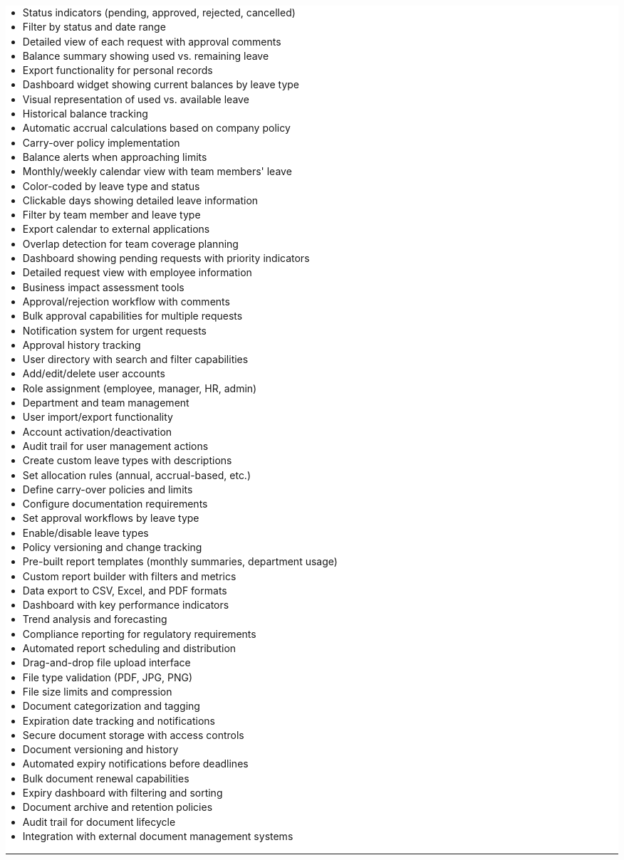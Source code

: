 - Status indicators (pending, approved, rejected, cancelled)
- Filter by status and date range
- Detailed view of each request with approval comments
- Balance summary showing used vs. remaining leave
- Export functionality for personal records
- Dashboard widget showing current balances by leave type
- Visual representation of used vs. available leave
- Historical balance tracking
- Automatic accrual calculations based on company policy
- Carry-over policy implementation
- Balance alerts when approaching limits
- Monthly/weekly calendar view with team members' leave
- Color-coded by leave type and status
- Clickable days showing detailed leave information
- Filter by team member and leave type
- Export calendar to external applications
- Overlap detection for team coverage planning
- Dashboard showing pending requests with priority indicators
- Detailed request view with employee information
- Business impact assessment tools
- Approval/rejection workflow with comments
- Bulk approval capabilities for multiple requests
- Notification system for urgent requests
- Approval history tracking
- User directory with search and filter capabilities
- Add/edit/delete user accounts
- Role assignment (employee, manager, HR, admin)
- Department and team management
- User import/export functionality
- Account activation/deactivation
- Audit trail for user management actions
- Create custom leave types with descriptions
- Set allocation rules (annual, accrual-based, etc.)
- Define carry-over policies and limits
- Configure documentation requirements
- Set approval workflows by leave type
- Enable/disable leave types
- Policy versioning and change tracking
- Pre-built report templates (monthly summaries, department usage)
- Custom report builder with filters and metrics
- Data export to CSV, Excel, and PDF formats
- Dashboard with key performance indicators
- Trend analysis and forecasting
- Compliance reporting for regulatory requirements
- Automated report scheduling and distribution
- Drag-and-drop file upload interface
- File type validation (PDF, JPG, PNG)
- File size limits and compression
- Document categorization and tagging
- Expiration date tracking and notifications
- Secure document storage with access controls
- Document versioning and history
- Automated expiry notifications before deadlines
- Bulk document renewal capabilities
- Expiry dashboard with filtering and sorting
- Document archive and retention policies
- Audit trail for document lifecycle
- Integration with external document management systems

---